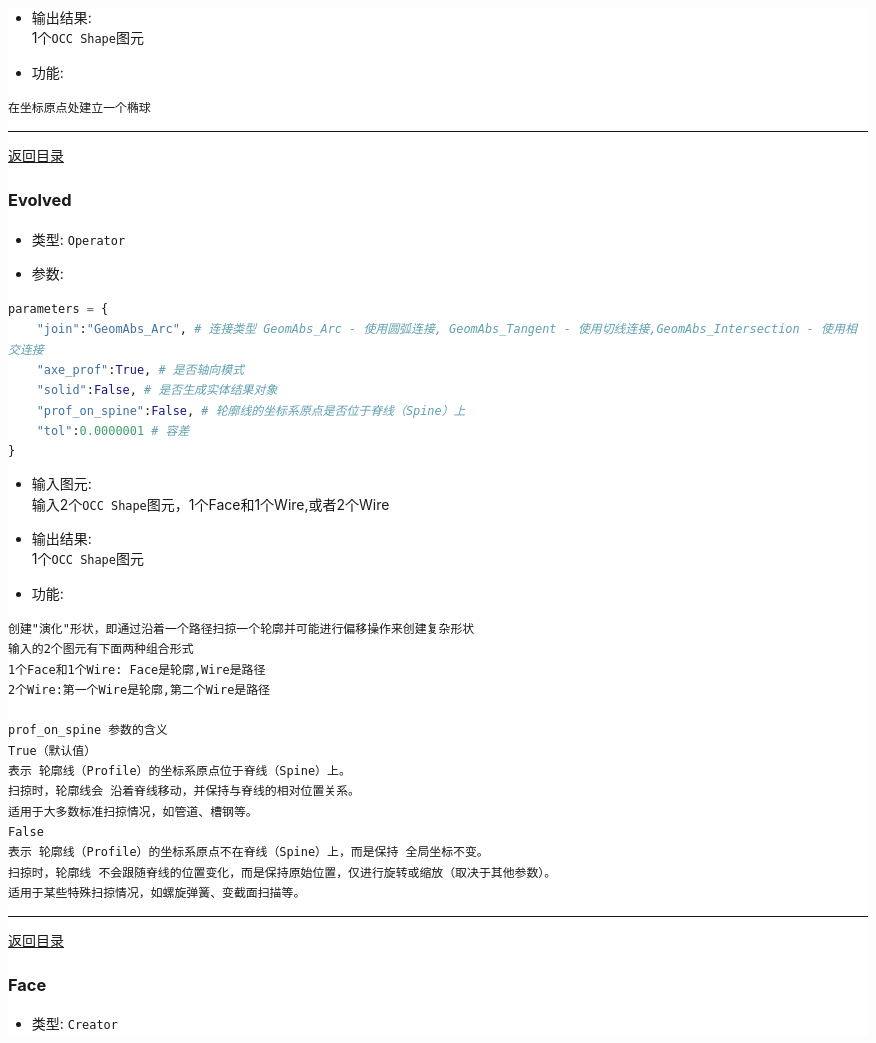 
- 输出结果:  
1个`OCC Shape`图元


- 功能:  
```
在坐标原点处建立一个椭球
```
**************************************************************
[返回目录](#Outline)
### Evolved
- 类型: `Operator`


- 参数:  
```python
parameters = {
    "join":"GeomAbs_Arc", # 连接类型 GeomAbs_Arc - 使用圆弧连接, GeomAbs_Tangent - 使用切线连接,GeomAbs_Intersection - 使用相交连接
    "axe_prof":True, # 是否轴向模式
    "solid":False, # 是否生成实体结果对象
    "prof_on_spine":False, # 轮廓线的坐标系原点是否位于脊线（Spine）上
    "tol":0.0000001 # 容差
}
```
- 输入图元:  
输入2个`OCC Shape`图元，1个Face和1个Wire,或者2个Wire


- 输出结果:  
1个`OCC Shape`图元


- 功能:  
```
创建"演化"形状，即通过沿着一个路径扫掠一个轮廓并可能进行偏移操作来创建复杂形状
输入的2个图元有下面两种组合形式
1个Face和1个Wire: Face是轮廓,Wire是路径
2个Wire:第一个Wire是轮廓,第二个Wire是路径

prof_on_spine 参数的含义
True（默认值）
表示 轮廓线（Profile）的坐标系原点位于脊线（Spine）上。
扫掠时，轮廓线会 沿着脊线移动，并保持与脊线的相对位置关系。
适用于大多数标准扫掠情况，如管道、槽钢等。
False
表示 轮廓线（Profile）的坐标系原点不在脊线（Spine）上，而是保持 全局坐标不变。
扫掠时，轮廓线 不会跟随脊线的位置变化，而是保持原始位置，仅进行旋转或缩放（取决于其他参数）。
适用于某些特殊扫掠情况，如螺旋弹簧、变截面扫描等。
```
**************************************************************
[返回目录](#Outline)
### Face
- 类型: `Creator`
